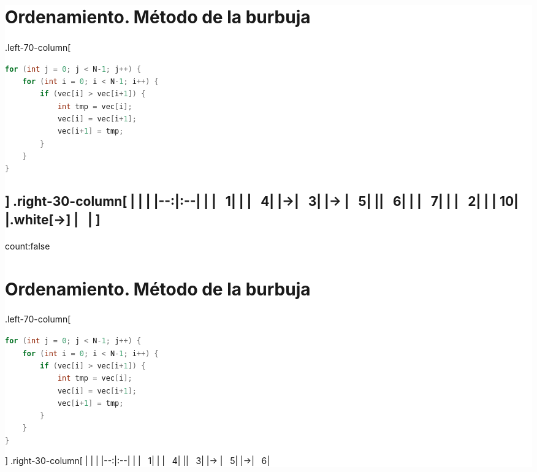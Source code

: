 # Ordenamiento. Método de la burbuja
.left-70-column[
```C
for (int j = 0; j < N-1; j++) {
    for (int i = 0; i < N-1; i++) {
        if (vec[i] > vec[i+1]) {
            int tmp = vec[i];
            vec[i] = vec[i+1];
            vec[i+1] = tmp;
        }
    }
}
```
]
.right-30-column[
|   |   |
|--:|:--|
|   | &nbsp; 1|
|   | &nbsp; 4|
|->| &nbsp; 3|
|->   | &nbsp; 5|
|| &nbsp; 6|
| | &nbsp; 7|
| | &nbsp; 2|
| | 10|
|.white[->]  | &nbsp; |
]
---
count:false
# Ordenamiento. Método de la burbuja
.left-70-column[
```C
for (int j = 0; j < N-1; j++) {
    for (int i = 0; i < N-1; i++) {
        if (vec[i] > vec[i+1]) {
            int tmp = vec[i];
            vec[i] = vec[i+1];
            vec[i+1] = tmp;
        }
    }
}
```
]
.right-30-column[
|   |   |
|--:|:--|
|   | &nbsp; 1|
|   | &nbsp; 4|
|| &nbsp; 3|
|->   | &nbsp; 5|
|->| &nbsp; 6|